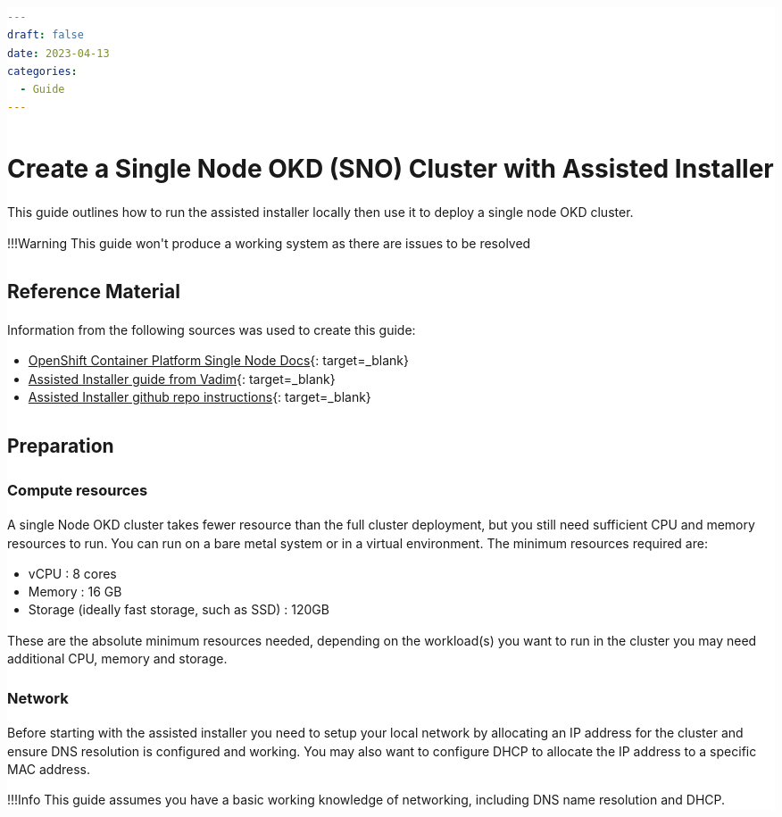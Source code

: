 ```yaml
---
draft: false 
date: 2023-04-13
categories:
  - Guide
---
```


# Create a Single Node OKD (SNO) Cluster with Assisted Installer



This guide outlines how to run the assisted installer locally then use it to deploy a single node OKD cluster.



!!!Warning
    This guide won't produce a working system as there are issues to be resolved

## Reference Material

Information from the following sources was used to create this guide:

- [OpenShift Container Platform Single Node Docs](https://docs.openshift.com/container-platform/latest/installing/installing_sno/install-sno-preparing-to-install-sno.html){: target=_blank}
- [Assisted Installer guide from Vadim](https://hackmd.io/tDnHM2BoQru0VgqMGI_Q5g){: target=_blank}
- [Assisted Installer github repo instructions](https://github.com/openshift/assisted-service/tree/master/deploy/podman){: target=_blank}

## Preparation

### Compute resources

A single Node OKD cluster takes fewer resource than the full cluster deployment, but you still need sufficient CPU and memory resources to run.  You can run on a bare metal system or in a virtual environment.  The minimum resources required are:

- vCPU : 8 cores
- Memory : 16 GB
- Storage (ideally fast storage, such as SSD) : 120GB

These are the absolute minimum resources needed, depending on the workload(s) you want to run in the cluster you may need additional CPU, memory and storage.

### Network

Before starting with the assisted installer you need to setup your local network by allocating an IP address for the cluster and ensure DNS resolution is configured and working.  You may also want to configure DHCP to allocate the IP address to a specific MAC address.

!!!Info
    This guide assumes you have a basic working knowledge of networking, including DNS name resolution and DHCP.
